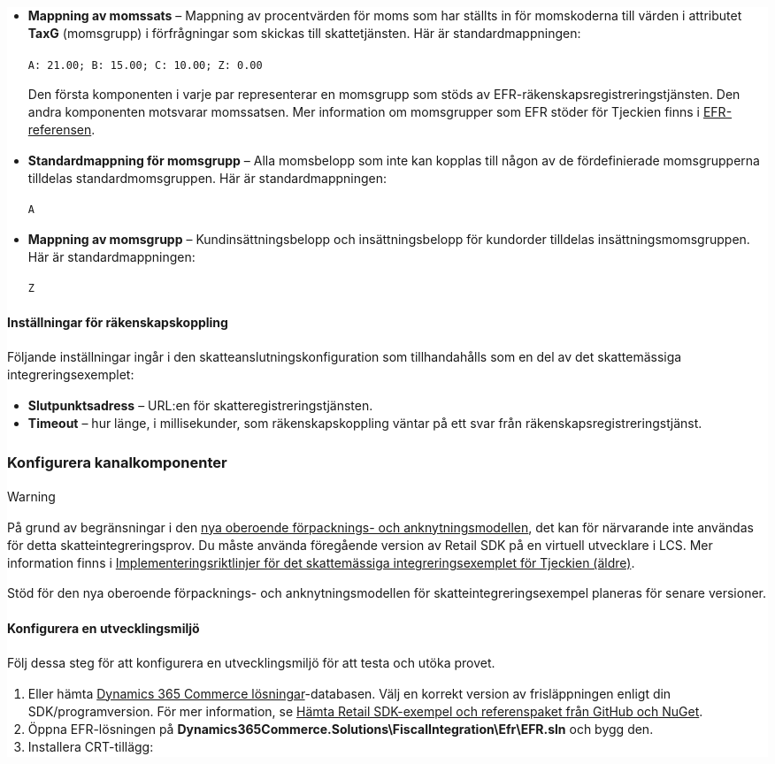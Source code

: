 - **Mappning av momssats** – Mappning av procentvärden för moms som har ställts in för momskoderna till värden i attributet **TaxG** (momsgrupp) i förfrågningar som skickas till skattetjänsten. Här är standardmappningen:

    ```
    A: 21.00; B: 15.00; C: 10.00; Z: 0.00
    ```

    Den första komponenten i varje par representerar en momsgrupp som stöds av EFR-räkenskapsregistreringstjänsten. Den andra komponenten motsvarar momssatsen. Mer information om momsgrupper som EFR stöder för Tjeckien finns i [EFR-referensen](https://public.efsta.net/efr/).

- **Standardmappning för momsgrupp** – Alla momsbelopp som inte kan kopplas till någon av de fördefinierade momsgrupperna tilldelas standardmomsgruppen. Här är standardmappningen:

    ```
    A
    ```

- **Mappning av momsgrupp** – Kundinsättningsbelopp och insättningsbelopp för kundorder tilldelas insättningsmomsgruppen. Här är standardmappningen:

    ```
    Z
    ```

#### <a name="fiscal-connector-settings"></a>Inställningar för räkenskapskoppling

Följande inställningar ingår i den skatteanslutningskonfiguration som tillhandahålls som en del av det skattemässiga integreringsexemplet:

- **Slutpunktsadress** – URL:en för skatteregistreringstjänsten.
- **Timeout** – hur länge, i millisekunder, som räkenskapskoppling väntar på ett svar från räkenskapsregistreringstjänst.

### <a name="configure-channel-components"></a>Konfigurera kanalkomponenter

> [!WARNING]
> På grund av begränsningar i den [nya oberoende förpacknings- och anknytningsmodellen](../dev-itpro/build-pipeline.md), det kan för närvarande inte användas för detta skatteintegreringsprov. Du måste använda föregående version av Retail SDK på en virtuell utvecklare i LCS. Mer information finns i [Implementeringsriktlinjer för det skattemässiga integreringsexemplet för Tjeckien (äldre)](emea-cze-fi-sample-sdk.md).
>
> Stöd för den nya oberoende förpacknings- och anknytningsmodellen för skatteintegreringsexempel planeras för senare versioner.

#### <a name="set-up-the-development-environment"></a>Konfigurera en utvecklingsmiljö

Följ dessa steg för att konfigurera en utvecklingsmiljö för att testa och utöka provet.

1. Eller hämta [Dynamics 365 Commerce lösningar](https://github.com/microsoft/Dynamics365Commerce.Solutions)-databasen. Välj en korrekt version av frisläppningen enligt din SDK/programversion. För mer information, se [Hämta Retail SDK-exempel och referenspaket från GitHub och NuGet](../dev-itpro/retail-sdk/sdk-github.md).
1. Öppna EFR-lösningen på **Dynamics365Commerce.Solutions\\FiscalIntegration\\Efr\\EFR.sln** och bygg den.
1. Installera CRT-tillägg:
